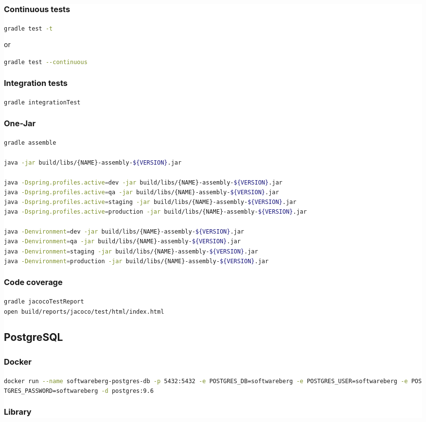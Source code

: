 ### Continuous tests

```bash
gradle test -t
```

or

```bash
gradle test --continuous
```

### Integration tests
    
```bash
gradle integrationTest
```

### One-Jar

```bash
gradle assemble

java -jar build/libs/{NAME}-assembly-${VERSION}.jar

java -Dspring.profiles.active=dev -jar build/libs/{NAME}-assembly-${VERSION}.jar
java -Dspring.profiles.active=qa -jar build/libs/{NAME}-assembly-${VERSION}.jar
java -Dspring.profiles.active=staging -jar build/libs/{NAME}-assembly-${VERSION}.jar
java -Dspring.profiles.active=production -jar build/libs/{NAME}-assembly-${VERSION}.jar

java -Denvironment=dev -jar build/libs/{NAME}-assembly-${VERSION}.jar
java -Denvironment=qa -jar build/libs/{NAME}-assembly-${VERSION}.jar
java -Denvironment=staging -jar build/libs/{NAME}-assembly-${VERSION}.jar
java -Denvironment=production -jar build/libs/{NAME}-assembly-${VERSION}.jar
```

### Code coverage

```bash
gradle jacocoTestReport
open build/reports/jacoco/test/html/index.html
```

## PostgreSQL

### Docker

```bash
docker run --name softwareberg-postgres-db -p 5432:5432 -e POSTGRES_DB=softwareberg -e POSTGRES_USER=softwareberg -e POSTGRES_PASSWORD=softwareberg -d postgres:9.6
```

### Library
